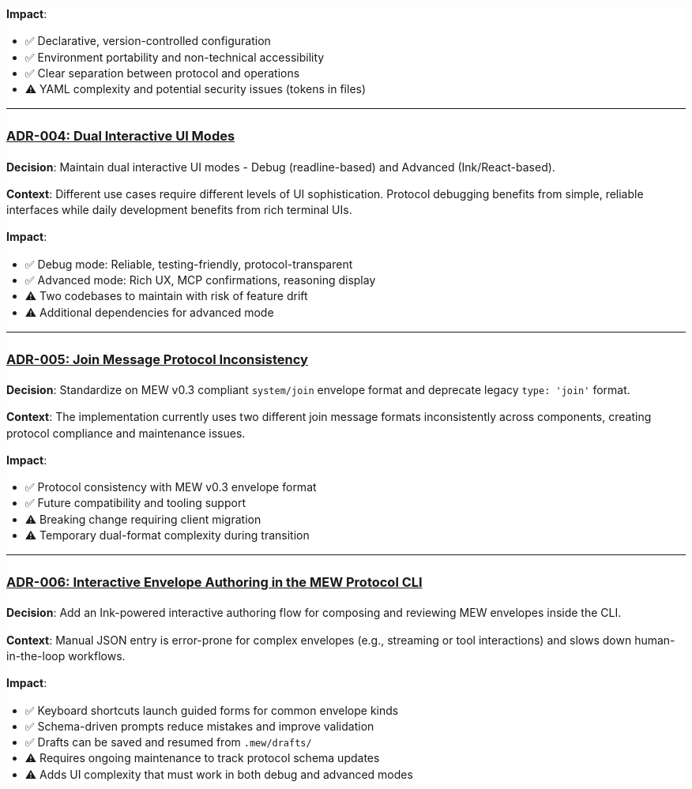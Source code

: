 **Impact**:
- ✅ Declarative, version-controlled configuration
- ✅ Environment portability and non-technical accessibility  
- ✅ Clear separation between protocol and operations
- ⚠️ YAML complexity and potential security issues (tokens in files)

---

### [ADR-004: Dual Interactive UI Modes](./ADR-004-dual-interactive-ui-modes.md)
**Decision**: Maintain dual interactive UI modes - Debug (readline-based) and Advanced (Ink/React-based).

**Context**: Different use cases require different levels of UI sophistication. Protocol debugging benefits from simple, reliable interfaces while daily development benefits from rich terminal UIs.

**Impact**:
- ✅ Debug mode: Reliable, testing-friendly, protocol-transparent  
- ✅ Advanced mode: Rich UX, MCP confirmations, reasoning display
- ⚠️ Two codebases to maintain with risk of feature drift
- ⚠️ Additional dependencies for advanced mode

---

### [ADR-005: Join Message Protocol Inconsistency](./ADR-005-join-message-protocol-inconsistency.md)
**Decision**: Standardize on MEW v0.3 compliant `system/join` envelope format and deprecate legacy `type: 'join'` format.

**Context**: The implementation currently uses two different join message formats inconsistently across components, creating protocol compliance and maintenance issues.

**Impact**:
- ✅ Protocol consistency with MEW v0.3 envelope format
- ✅ Future compatibility and tooling support
- ⚠️ Breaking change requiring client migration
- ⚠️ Temporary dual-format complexity during transition

---

### [ADR-006: Interactive Envelope Authoring in the MEW Protocol CLI](./ADR-006-interactive-envelope-authoring.md)
**Decision**: Add an Ink-powered interactive authoring flow for composing and reviewing MEW envelopes inside the CLI.

**Context**: Manual JSON entry is error-prone for complex envelopes (e.g., streaming or tool interactions) and slows down human-in-the-loop workflows.

**Impact**:
- ✅ Keyboard shortcuts launch guided forms for common envelope kinds
- ✅ Schema-driven prompts reduce mistakes and improve validation
- ✅ Drafts can be saved and resumed from `.mew/drafts/`
- ⚠️ Requires ongoing maintenance to track protocol schema updates
- ⚠️ Adds UI complexity that must work in both debug and advanced modes
